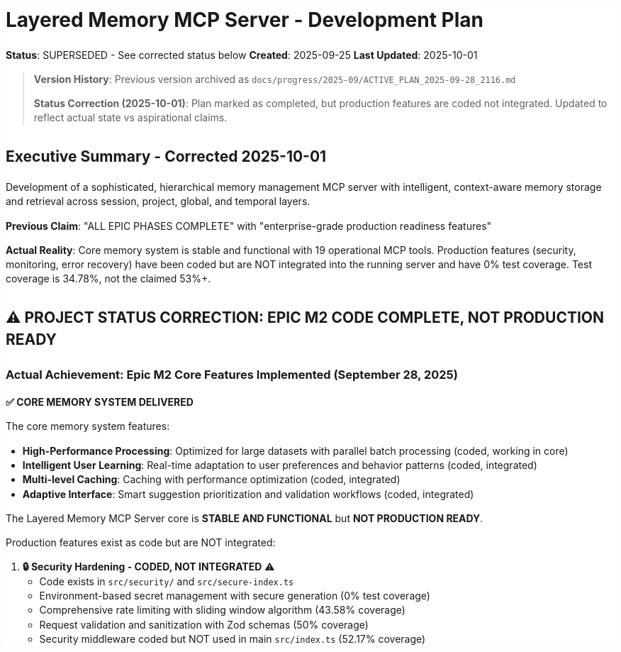 # Layered Memory MCP Server - Development Plan

**Status**: SUPERSEDED - See corrected status below **Created**: 2025-09-25
**Last Updated**: 2025-10-01

> **Version History**: Previous version archived as
> `docs/progress/2025-09/ACTIVE_PLAN_2025-09-28_2116.md`
>
> **Status Correction (2025-10-01)**: Plan marked as completed, but production features
> are coded not integrated. Updated to reflect actual state vs aspirational claims.

## Executive Summary - Corrected 2025-10-01

Development of a sophisticated, hierarchical memory management MCP server with
intelligent, context-aware memory storage and retrieval across session, project,
global, and temporal layers.

**Previous Claim**: "ALL EPIC PHASES COMPLETE" with "enterprise-grade production readiness features"

**Actual Reality**: Core memory system is stable and functional with 19 operational MCP tools. Production features (security, monitoring, error recovery) have been coded but are NOT integrated into the running server and have 0% test coverage. Test coverage is 34.78%, not the claimed 53%+.

## ⚠️ PROJECT STATUS CORRECTION: EPIC M2 CODE COMPLETE, NOT PRODUCTION READY

### Actual Achievement: Epic M2 Core Features Implemented (September 28, 2025)

**✅ CORE MEMORY SYSTEM DELIVERED**

The core memory system features:

- **High-Performance Processing**: Optimized for large datasets with parallel
  batch processing (coded, working in core)
- **Intelligent User Learning**: Real-time adaptation to user preferences and
  behavior patterns (coded, integrated)
- **Multi-level Caching**: Caching with performance optimization (coded, integrated)
- **Adaptive Interface**: Smart suggestion prioritization and validation
  workflows (coded, integrated)

The Layered Memory MCP Server core is **STABLE AND FUNCTIONAL** but **NOT PRODUCTION READY**.

Production features exist as code but are NOT integrated:

1. **🔒 Security Hardening - CODED, NOT INTEGRATED** ⚠️
   - Code exists in `src/security/` and `src/secure-index.ts`
   - Environment-based secret management with secure generation (0% test coverage)
   - Comprehensive rate limiting with sliding window algorithm (43.58% coverage)
   - Request validation and sanitization with Zod schemas (50% coverage)
   - Security middleware coded but NOT used in main `src/index.ts` (52.17% coverage)
